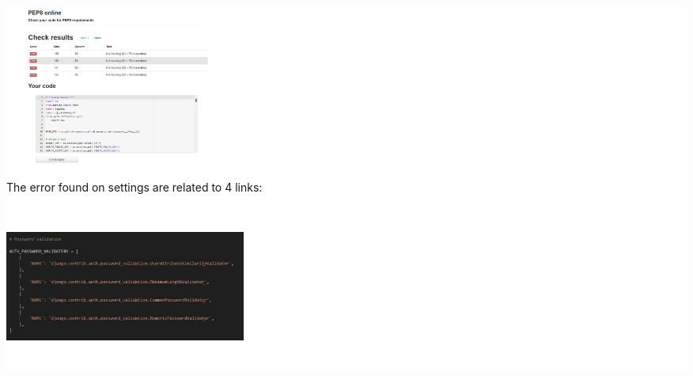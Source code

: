    <img src="media/readme/validation/pep8/store_settings.jpg" width="300" height="200"/>
</p>

<p> The error found on settings are related to 4 links:</p>

<img src="media/readme/validation/pep8/store_settings_error.jpg" width="300" height="200"/>
